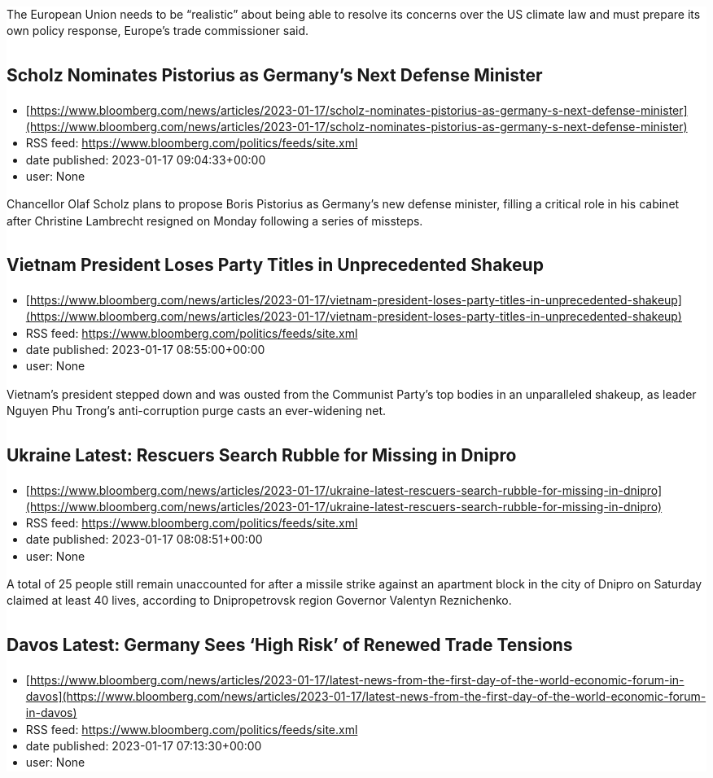 The European Union needs to be “realistic” about being able to resolve its concerns over the US climate law and must prepare its own policy response, Europe’s trade commissioner said.

## Scholz Nominates Pistorius as Germany’s Next Defense Minister
 - [https://www.bloomberg.com/news/articles/2023-01-17/scholz-nominates-pistorius-as-germany-s-next-defense-minister](https://www.bloomberg.com/news/articles/2023-01-17/scholz-nominates-pistorius-as-germany-s-next-defense-minister)
 - RSS feed: https://www.bloomberg.com/politics/feeds/site.xml
 - date published: 2023-01-17 09:04:33+00:00
 - user: None

Chancellor Olaf Scholz plans to propose Boris Pistorius as Germany’s new defense minister, filling a critical role in his cabinet after Christine Lambrecht resigned on Monday following a series of missteps.

## Vietnam President Loses Party Titles in Unprecedented Shakeup
 - [https://www.bloomberg.com/news/articles/2023-01-17/vietnam-president-loses-party-titles-in-unprecedented-shakeup](https://www.bloomberg.com/news/articles/2023-01-17/vietnam-president-loses-party-titles-in-unprecedented-shakeup)
 - RSS feed: https://www.bloomberg.com/politics/feeds/site.xml
 - date published: 2023-01-17 08:55:00+00:00
 - user: None

Vietnam’s president stepped down and was ousted from the Communist Party’s top bodies in an unparalleled shakeup, as leader Nguyen Phu Trong’s anti-corruption purge casts an ever-widening net.

## Ukraine Latest: Rescuers Search Rubble for Missing in Dnipro
 - [https://www.bloomberg.com/news/articles/2023-01-17/ukraine-latest-rescuers-search-rubble-for-missing-in-dnipro](https://www.bloomberg.com/news/articles/2023-01-17/ukraine-latest-rescuers-search-rubble-for-missing-in-dnipro)
 - RSS feed: https://www.bloomberg.com/politics/feeds/site.xml
 - date published: 2023-01-17 08:08:51+00:00
 - user: None

A total of 25 people still remain unaccounted for after a missile strike against an apartment block in the city of Dnipro on Saturday claimed at least 40 lives, according to Dnipropetrovsk region Governor Valentyn Reznichenko.

## Davos Latest: Germany Sees ‘High Risk’ of Renewed Trade Tensions
 - [https://www.bloomberg.com/news/articles/2023-01-17/latest-news-from-the-first-day-of-the-world-economic-forum-in-davos](https://www.bloomberg.com/news/articles/2023-01-17/latest-news-from-the-first-day-of-the-world-economic-forum-in-davos)
 - RSS feed: https://www.bloomberg.com/politics/feeds/site.xml
 - date published: 2023-01-17 07:13:30+00:00
 - user: None
